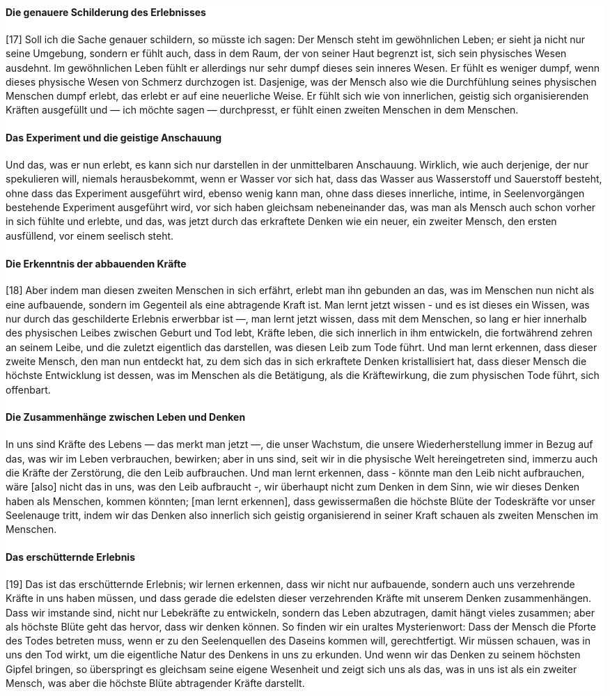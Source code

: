 #### Die genauere Schilderung des Erlebnisses

[17] Soll ich die Sache genauer schildern, so müsste ich sagen: Der Mensch steht im gewöhnlichen Leben; er sieht ja nicht nur seine Umgebung, sondern er fühlt auch, dass in dem Raum, der von seiner Haut begrenzt ist, sich sein physisches Wesen ausdehnt. Im gewöhnlichen Leben fühlt er allerdings nur sehr dumpf dieses sein inneres Wesen. Er fühlt es weniger dumpf, wenn dieses physische Wesen von Schmerz durchzogen ist. Dasjenige, was der Mensch also wie die Durchfühlung seines physischen Menschen dumpf erlebt, das erlebt er auf eine neuerliche Weise. Er fühlt sich wie von innerlichen, geistig sich organisierenden Kräften ausgefüllt und — ich möchte sagen — durchpresst, er fühlt einen zweiten Menschen in dem Menschen.

#### Das Experiment und die geistige Anschauung

Und das, was er nun erlebt, es kann sich nur darstellen in der unmittelbaren Anschauung. Wirklich, wie auch derjenige, der nur spekulieren will, niemals herausbekommt, wenn er Wasser vor sich hat, dass das Wasser aus Wasserstoff und Sauerstoff besteht, ohne dass das Experiment ausgeführt wird, ebenso wenig kann man, ohne dass dieses innerliche, intime, in Seelenvorgängen bestehende Experiment ausgeführt wird, vor sich haben gleichsam nebeneinander das, was man als Mensch auch schon vorher in sich fühlte und erlebte, und das, was jetzt durch das erkraftete Denken wie ein neuer, ein zweiter Mensch, den ersten ausfüllend, vor einem seelisch steht.

#### Die Erkenntnis der abbauenden Kräfte

[18] Aber indem man diesen zweiten Menschen in sich erfährt, erlebt man ihn gebunden an das, was im Menschen nun nicht als eine aufbauende, sondern im Gegenteil als eine abtragende Kraft ist. Man lernt jetzt wissen - und es ist dieses ein Wissen, was nur durch das geschilderte Erlebnis erwerbbar ist —, man lernt jetzt wissen, dass mit dem Menschen, so lang er hier innerhalb des physischen Leibes zwischen Geburt und Tod lebt, Kräfte leben, die sich innerlich in ihm entwickeln, die fortwährend zehren an seinem Leibe, und die zuletzt eigentlich das darstellen, was diesen Leib zum Tode führt. Und man lernt erkennen, dass dieser zweite Mensch, den man nun entdeckt hat, zu dem sich das in sich erkraftete Denken kristallisiert hat, dass dieser Mensch die höchste Entwicklung ist dessen, was im Menschen als die Betätigung, als die Kräftewirkung, die zum physischen Tode führt, sich offenbart.

#### Die Zusammenhänge zwischen Leben und Denken

In uns sind Kräfte des Lebens — das merkt man jetzt —, die unser Wachstum, die unsere Wiederherstellung immer in Bezug auf das, was wir im Leben verbrauchen, bewirken; aber in uns sind, seit wir in die physische Welt hereingetreten sind, immerzu auch die Kräfte der Zerstörung, die den Leib aufbrauchen. Und man lernt erkennen, dass - könnte man den Leib nicht aufbrauchen, wäre [also] nicht das in uns, was den Leib aufbraucht -, wir überhaupt nicht zum Denken in dem Sinn, wie wir dieses Denken haben als Menschen, kommen könnten; [man lernt erkennen], dass gewissermaßen die höchste Blüte der Todeskräfte vor unser Seelenauge tritt, indem wir das Denken also innerlich sich geistig organisierend in seiner Kraft schauen als zweiten Menschen im Menschen.

#### Das erschütternde Erlebnis

[19] Das ist das erschütternde Erlebnis; wir lernen erkennen, dass wir nicht nur aufbauende, sondern auch uns verzehrende Kräfte in uns haben müssen, und dass gerade die edelsten dieser verzehrenden Kräfte mit unserem Denken zusammenhängen. Dass wir imstande sind, nicht nur Lebekräfte zu entwickeln, sondern das Leben abzutragen, damit hängt vieles zusammen; aber als höchste Blüte geht das hervor, dass wir denken können. So finden wir ein uraltes Mysterienwort: Dass der Mensch die Pforte des Todes betreten muss, wenn er zu den Seelenquellen des Daseins kommen will, gerechtfertigt. Wir müssen schauen, was in uns den Tod wirkt, um die eigentliche Natur des Denkens in uns zu erkunden. Und wenn wir das Denken zu seinem höchsten Gipfel bringen, so überspringt es gleichsam seine eigene Wesenheit und zeigt sich uns als das, was in uns ist als ein zweiter Mensch, was aber die höchste Blüte abtragender Kräfte darstellt.
